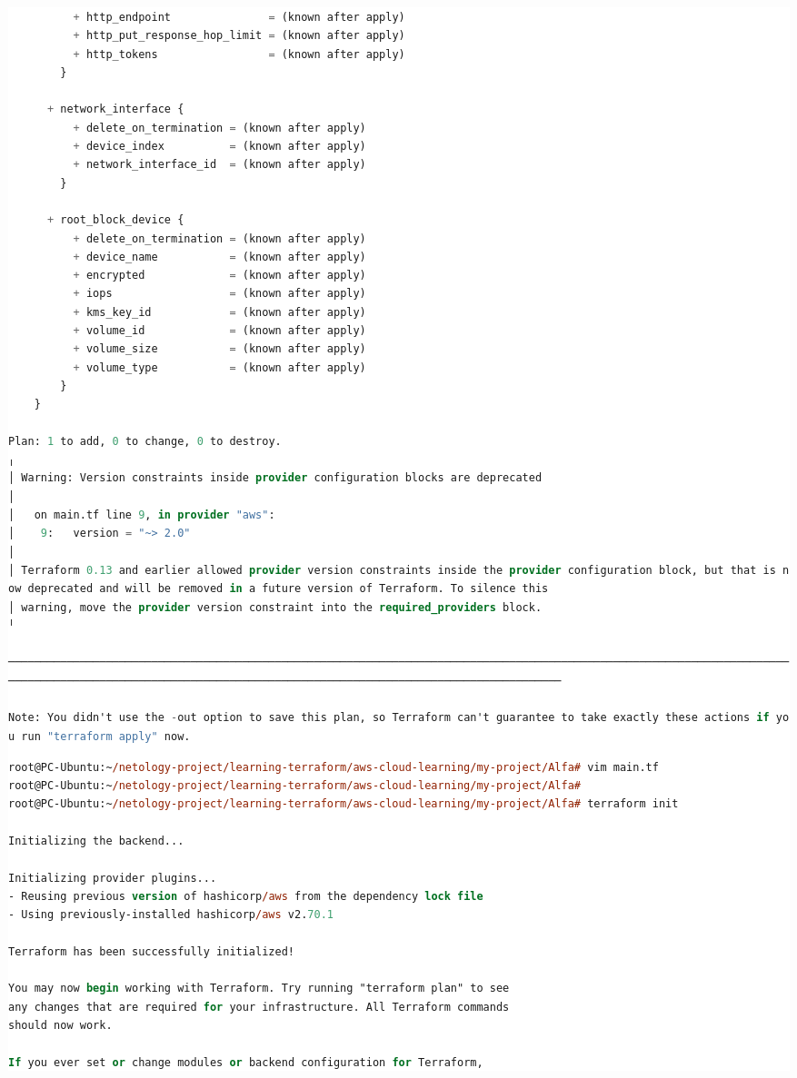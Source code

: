 ```tf
          + http_endpoint               = (known after apply)
          + http_put_response_hop_limit = (known after apply)
          + http_tokens                 = (known after apply)
        }

      + network_interface {
          + delete_on_termination = (known after apply)
          + device_index          = (known after apply)
          + network_interface_id  = (known after apply)
        }

      + root_block_device {
          + delete_on_termination = (known after apply)
          + device_name           = (known after apply)
          + encrypted             = (known after apply)
          + iops                  = (known after apply)
          + kms_key_id            = (known after apply)
          + volume_id             = (known after apply)
          + volume_size           = (known after apply)
          + volume_type           = (known after apply)
        }
    }

Plan: 1 to add, 0 to change, 0 to destroy.
╷
│ Warning: Version constraints inside provider configuration blocks are deprecated
│ 
│   on main.tf line 9, in provider "aws":
│    9:   version = "~> 2.0"
│ 
│ Terraform 0.13 and earlier allowed provider version constraints inside the provider configuration block, but that is now deprecated and will be removed in a future version of Terraform. To silence this
│ warning, move the provider version constraint into the required_providers block.
╵

─────────────────────────────────────────────────────────────────────────────────────────────────────────────────────────────────────────────────────────────────────────────────────────────────────────────

Note: You didn't use the -out option to save this plan, so Terraform can't guarantee to take exactly these actions if you run "terraform apply" now.
```

```ps
root@PC-Ubuntu:~/netology-project/learning-terraform/aws-cloud-learning/my-project/Alfa# vim main.tf 
root@PC-Ubuntu:~/netology-project/learning-terraform/aws-cloud-learning/my-project/Alfa# 
root@PC-Ubuntu:~/netology-project/learning-terraform/aws-cloud-learning/my-project/Alfa# terraform init

Initializing the backend...

Initializing provider plugins...
- Reusing previous version of hashicorp/aws from the dependency lock file
- Using previously-installed hashicorp/aws v2.70.1

Terraform has been successfully initialized!

You may now begin working with Terraform. Try running "terraform plan" to see
any changes that are required for your infrastructure. All Terraform commands
should now work.

If you ever set or change modules or backend configuration for Terraform,
```